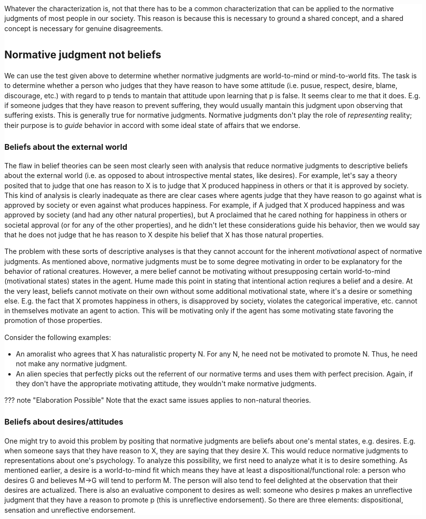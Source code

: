 Whatever the characterization is, not that there has to be a common characterization that can be applied to the normative judgments of most people in our society. This reason is because this is necessary to ground a shared concept, and a shared concept is necessary for genuine disagreements.

## Normative judgment not beliefs

We can use the test given above to determine whether normative judgments are world-to-mind or mind-to-world fits. The task is to determine whether a person who judges that they have reason to have some attitude (i.e. pusue, respect, desire, blame, discourage, etc.) with regard to p tends to mantain that attitude upon learning that p is false. It seems clear to me that it does. E.g. if someone judges that they have reason to prevent suffering, they would usually mantain this judgment upon observing that suffering exists. This is generally true for normative judgments. Normative judgments don't play the role of *representing* reality; their purpose is to *guide* behavior in accord with some ideal state of affairs that we endorse.

### Beliefs about the external world

The flaw in belief theories can be seen most clearly seen with analysis that reduce normative judgments to descriptive beliefs about the external world (i.e. as opposed to about introspective mental states, like desires). For example, let's say a theory posited that to judge that one has reason to X is to judge that X produced happiness in others or that it is approved by society. This kind of analysis is clearly inadequate as there are clear cases where agents judge that they have reason to go against what is approved by society or even against what produces happiness. For example, if A judged that X produced happiness and was approved by society (and had any other natural properties), but A proclaimed that he cared nothing for happiness in others or societal approval (or for any of the other properties), and he didn't let these considerations guide his behavior, then we would say that he does not judge that he has reason to X despite his belief that X has those natural properties.

The problem with these sorts of descriptive analyses is that they cannot account for the inherent *motivational* aspect of normative judgments. As mentioned above, normative judgments must be to some degree motivating in order to be explanatory for the behavior of rational creatures. However, a mere belief cannot be motivating without presupposing certain world-to-mind (motivational states) states in the agent. Hume made this point in stating that intentional action reqiures a belief and a desire. At the very least, beliefs cannot motivate on their own without some additional motivational state, where it's a desire or something else. E.g. the fact that X promotes happiness in others, is disapproved by society, violates the categorical imperative, etc. cannot in themselves motivate an agent to action. This will be motivating only if the agent has some motivating state favoring the promotion of those properties.

Consider the following examples:
- An amoralist who agrees that X has naturalistic property N. For any N, he need not be motivated to promote N. Thus, he need not make any normative judgment.
- An alien species that perfectly picks out the referrent of our normative terms and uses them with perfect precision. Again, if they don't have the appropriate motivating attitude, they wouldn't make normative judgments.

??? note "Elaboration Possible"
	Note that the exact same issues applies to non-natural theories.

### Beliefs about desires/attitudes

One might try to avoid this problem by positing that normative judgments are beliefs about one's mental states, e.g. desires. E.g. when someone says that they have reason to X, they are saying that they desire X. This would reduce normative judgments to representations about one's psychology. To analyze this possibility, we first need to analyze what it is to desire something. As mentioned earlier, a desire is a world-to-mind fit which means they have at least a dispositional/functional role: a person who desires G and believes M->G will tend to perform M. The person will also tend to feel delighted at the observation that their desires are actualized. There is also an evaluative component to desires as well: someone who desires p makes an unreflective judgment that they have a reason to promote p (this is unreflective endorsement). So there are three elements: dispositional, sensation and unreflective endorsement. 
